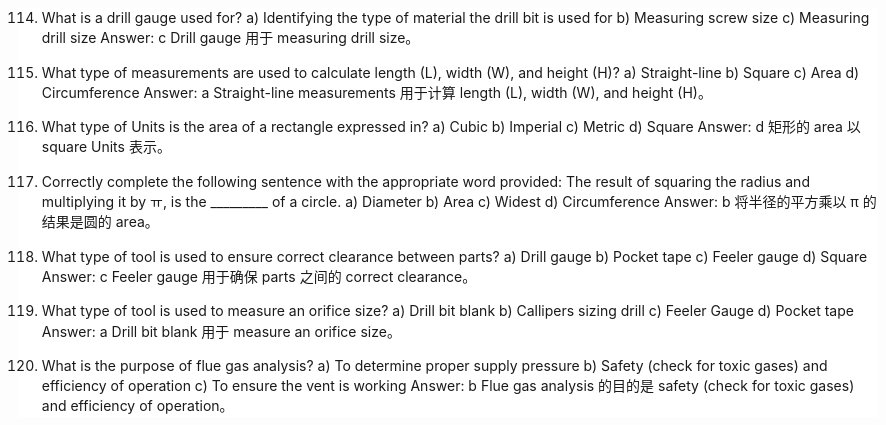114. What is a drill gauge used for?
    a) Identifying the type of material the drill bit is used for
    b) Measuring screw size
    c) Measuring drill size
    Answer: c
    Drill gauge 用于 measuring drill size。

115. What type of measurements are used to calculate length (L), width (W), and height (H)?
    a) Straight-line
    b) Square
    c) Area
    d) Circumference
    Answer: a
    Straight-line measurements 用于计算 length (L), width (W), and height (H)。

116. What type of Units is the area of a rectangle expressed in?
    a) Cubic
    b) Imperial
    c) Metric
    d) Square
    Answer: d
    矩形的 area 以 square Units 表示。

117. Correctly complete the following sentence with the appropriate word provided:
    The result of squaring the radius and multiplying it by ㅠ, is the _________ of a circle.
    a) Diameter
    b) Area
    c) Widest
    d) Circumference
    Answer: b
    将半径的平方乘以 π 的结果是圆的 area。

118. What type of tool is used to ensure correct clearance between parts?
    a) Drill gauge
    b) Pocket tape
    c) Feeler gauge
    d) Square
    Answer: c
    Feeler gauge 用于确保 parts 之间的 correct clearance。

119. What type of tool is used to measure an orifice size?
    a) Drill bit blank
    b) Callipers sizing drill
    c) Feeler Gauge
    d) Pocket tape
    Answer: a
    Drill bit blank 用于 measure an orifice size。

120. What is the purpose of flue gas analysis?
    a) To determine proper supply pressure
    b) Safety (check for toxic gases) and efficiency of operation
    c) To ensure the vent is working
    Answer: b
    Flue gas analysis 的目的是 safety (check for toxic gases) and efficiency of operation。
